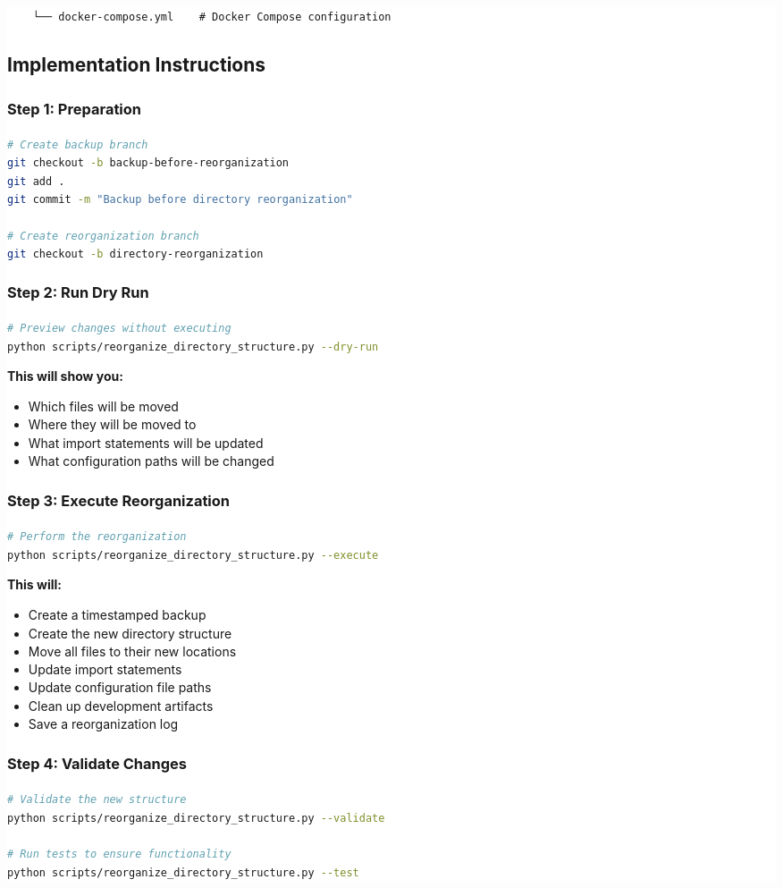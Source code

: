 ```
    └── docker-compose.yml    # Docker Compose configuration
```

## Implementation Instructions

### **Step 1: Preparation**

```bash
# Create backup branch
git checkout -b backup-before-reorganization
git add .
git commit -m "Backup before directory reorganization"

# Create reorganization branch
git checkout -b directory-reorganization
```

### **Step 2: Run Dry Run**

```bash
# Preview changes without executing
python scripts/reorganize_directory_structure.py --dry-run
```

**This will show you:**
- Which files will be moved
- Where they will be moved to
- What import statements will be updated
- What configuration paths will be changed

### **Step 3: Execute Reorganization**

```bash
# Perform the reorganization
python scripts/reorganize_directory_structure.py --execute
```

**This will:**
- Create a timestamped backup
- Create the new directory structure
- Move all files to their new locations
- Update import statements
- Update configuration file paths
- Clean up development artifacts
- Save a reorganization log

### **Step 4: Validate Changes**

```bash
# Validate the new structure
python scripts/reorganize_directory_structure.py --validate

# Run tests to ensure functionality
python scripts/reorganize_directory_structure.py --test
```
